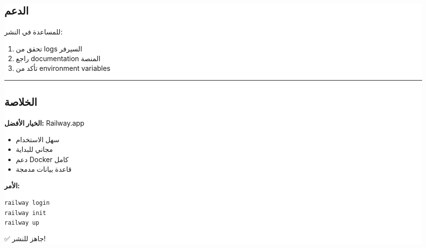 
## الدعم

للمساعدة في النشر:
1. تحقق من logs السيرفر
2. راجع documentation المنصة
3. تأكد من environment variables

---

## الخلاصة

**الخيار الأفضل:** Railway.app
- سهل الاستخدام
- مجاني للبداية
- دعم Docker كامل
- قاعدة بيانات مدمجة

**الأمر:**
```bash
railway login
railway init
railway up
```

✅ جاهز للنشر!
